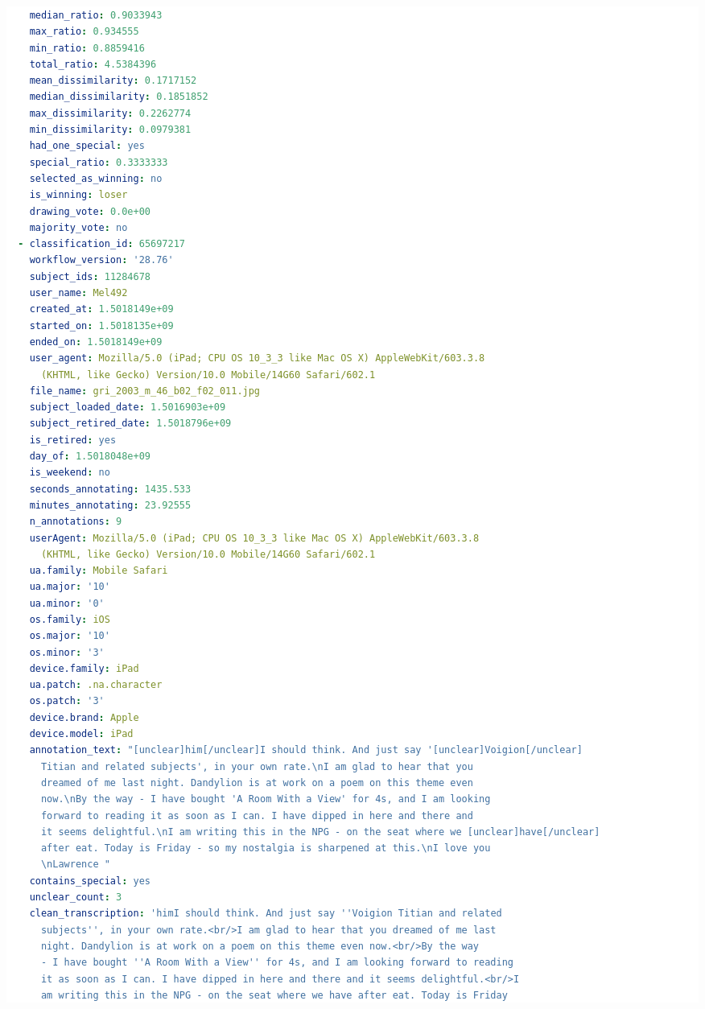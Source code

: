 ```yaml
    median_ratio: 0.9033943
    max_ratio: 0.934555
    min_ratio: 0.8859416
    total_ratio: 4.5384396
    mean_dissimilarity: 0.1717152
    median_dissimilarity: 0.1851852
    max_dissimilarity: 0.2262774
    min_dissimilarity: 0.0979381
    had_one_special: yes
    special_ratio: 0.3333333
    selected_as_winning: no
    is_winning: loser
    drawing_vote: 0.0e+00
    majority_vote: no
  - classification_id: 65697217
    workflow_version: '28.76'
    subject_ids: 11284678
    user_name: Mel492
    created_at: 1.5018149e+09
    started_on: 1.5018135e+09
    ended_on: 1.5018149e+09
    user_agent: Mozilla/5.0 (iPad; CPU OS 10_3_3 like Mac OS X) AppleWebKit/603.3.8
      (KHTML, like Gecko) Version/10.0 Mobile/14G60 Safari/602.1
    file_name: gri_2003_m_46_b02_f02_011.jpg
    subject_loaded_date: 1.5016903e+09
    subject_retired_date: 1.5018796e+09
    is_retired: yes
    day_of: 1.5018048e+09
    is_weekend: no
    seconds_annotating: 1435.533
    minutes_annotating: 23.92555
    n_annotations: 9
    userAgent: Mozilla/5.0 (iPad; CPU OS 10_3_3 like Mac OS X) AppleWebKit/603.3.8
      (KHTML, like Gecko) Version/10.0 Mobile/14G60 Safari/602.1
    ua.family: Mobile Safari
    ua.major: '10'
    ua.minor: '0'
    os.family: iOS
    os.major: '10'
    os.minor: '3'
    device.family: iPad
    ua.patch: .na.character
    os.patch: '3'
    device.brand: Apple
    device.model: iPad
    annotation_text: "[unclear]him[/unclear]I should think. And just say '[unclear]Voigion[/unclear]
      Titian and related subjects', in your own rate.\nI am glad to hear that you
      dreamed of me last night. Dandylion is at work on a poem on this theme even
      now.\nBy the way - I have bought 'A Room With a View' for 4s, and I am looking
      forward to reading it as soon as I can. I have dipped in here and there and
      it seems delightful.\nI am writing this in the NPG - on the seat where we [unclear]have[/unclear]
      after eat. Today is Friday - so my nostalgia is sharpened at this.\nI love you
      \nLawrence "
    contains_special: yes
    unclear_count: 3
    clean_transcription: 'himI should think. And just say ''Voigion Titian and related
      subjects'', in your own rate.<br/>I am glad to hear that you dreamed of me last
      night. Dandylion is at work on a poem on this theme even now.<br/>By the way
      - I have bought ''A Room With a View'' for 4s, and I am looking forward to reading
      it as soon as I can. I have dipped in here and there and it seems delightful.<br/>I
      am writing this in the NPG - on the seat where we have after eat. Today is Friday
```